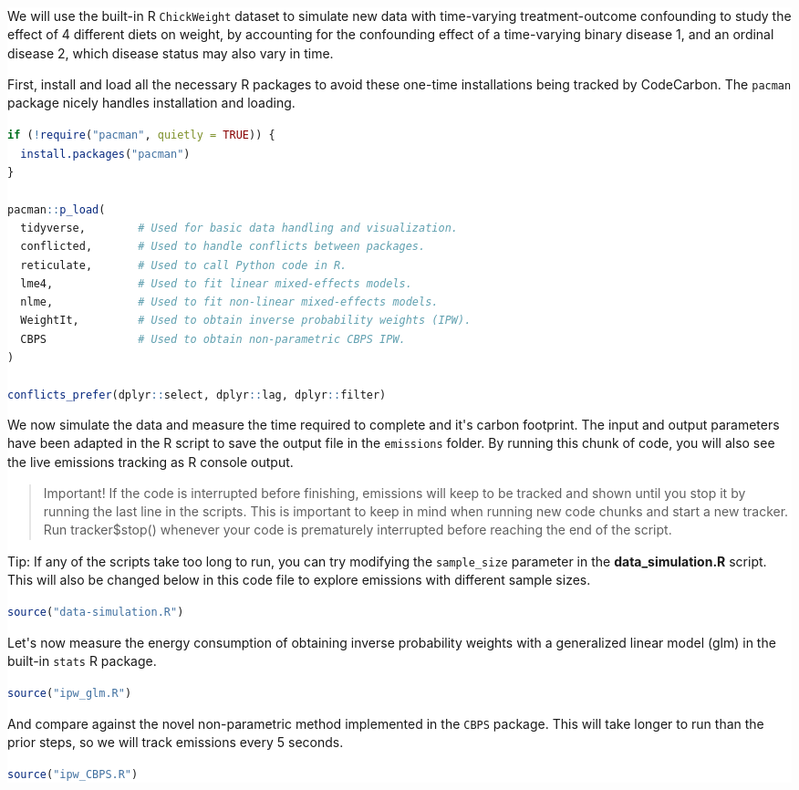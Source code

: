 We will use the built-in R `ChickWeight` dataset to simulate new data with time-varying treatment-outcome confounding to study the effect of 4 different diets on weight, by accounting for the confounding effect of a time-varying binary disease 1, and an ordinal disease 2, which disease status may also vary in time.

First, install and load all the necessary R packages to avoid these one-time installations being tracked by CodeCarbon. The `pacman` package nicely handles installation and loading.

``` {.r .cell-code}
if (!require("pacman", quietly = TRUE)) {
  install.packages("pacman")
}

pacman::p_load(
  tidyverse,        # Used for basic data handling and visualization.
  conflicted,       # Used to handle conflicts between packages.
  reticulate,       # Used to call Python code in R.
  lme4,             # Used to fit linear mixed-effects models.
  nlme,             # Used to fit non-linear mixed-effects models.
  WeightIt,         # Used to obtain inverse probability weights (IPW).
  CBPS              # Used to obtain non-parametric CBPS IPW.
)

conflicts_prefer(dplyr::select, dplyr::lag, dplyr::filter)
```


We now simulate the data and measure the time required to complete and it's carbon footprint. The input and output parameters have been adapted in the R script to save the output file in the `emissions` folder. By running this chunk of code, you will also see the live emissions tracking as R console output.

> Important! If the code is interrupted before finishing, emissions will keep to be tracked and shown until you stop it by running the last line in the scripts. This is important to keep in mind when running new code chunks and start a new tracker. Run tracker\$stop() whenever your code is prematurely interrupted before reaching the end of the script.

Tip: If any of the scripts take too long to run, you can try modifying the `sample_size` parameter in the **data_simulation.R** script. This will also be changed below in this code file to explore emissions with different sample sizes.

``` {.r .cell-code}
source("data-simulation.R")
```

Let's now measure the energy consumption of obtaining inverse probability weights with a generalized linear model (glm) in the built-in `stats` R package.


``` {.r .cell-code}
source("ipw_glm.R")
```


And compare against the novel non-parametric method implemented in the `CBPS` package. This will take longer to run than the prior steps, so we will track emissions every 5 seconds.

``` {.r .cell-code}
source("ipw_CBPS.R")
```
